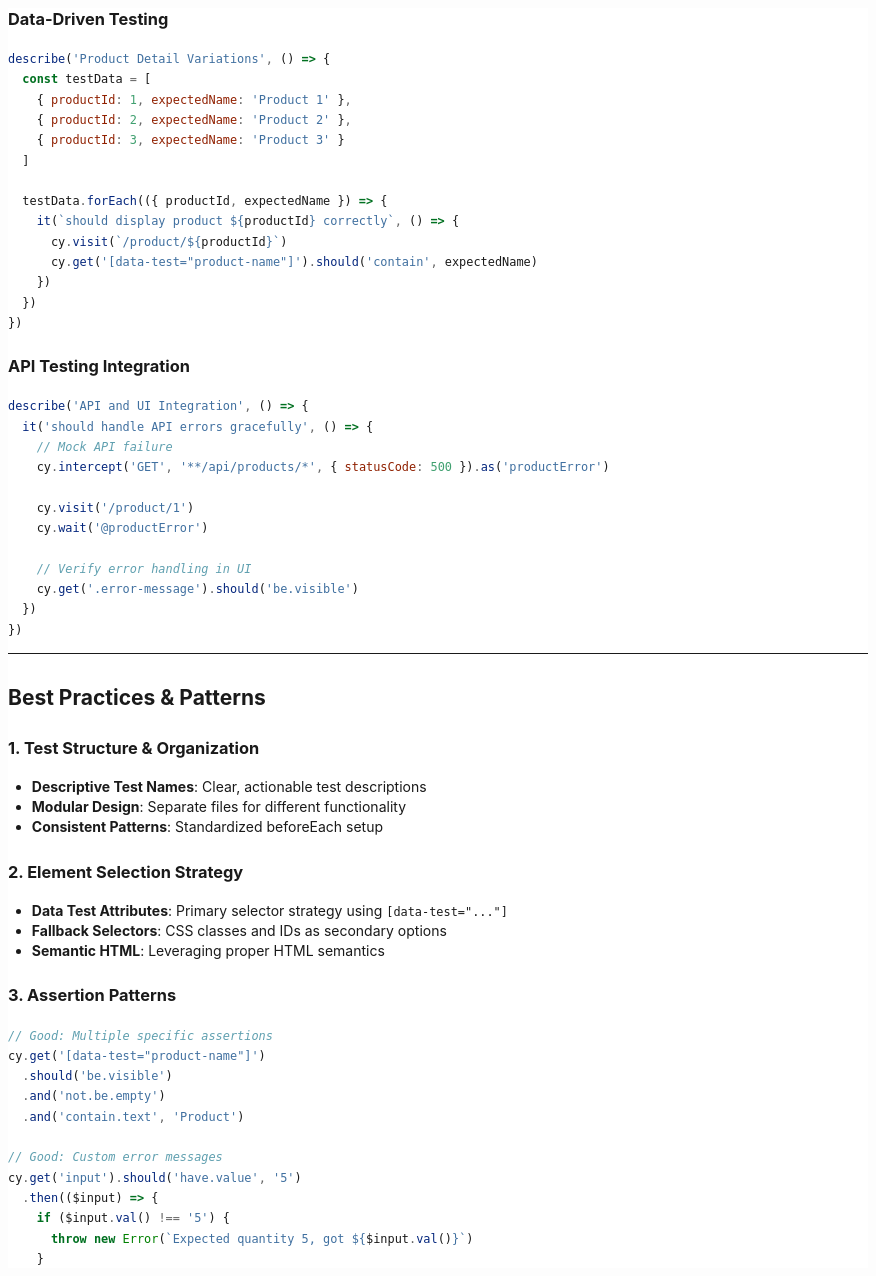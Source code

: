 ### Data-Driven Testing
```javascript
describe('Product Detail Variations', () => {
  const testData = [
    { productId: 1, expectedName: 'Product 1' },
    { productId: 2, expectedName: 'Product 2' },
    { productId: 3, expectedName: 'Product 3' }
  ]
  
  testData.forEach(({ productId, expectedName }) => {
    it(`should display product ${productId} correctly`, () => {
      cy.visit(`/product/${productId}`)
      cy.get('[data-test="product-name"]').should('contain', expectedName)
    })
  })
})
```

### API Testing Integration
```javascript
describe('API and UI Integration', () => {
  it('should handle API errors gracefully', () => {
    // Mock API failure
    cy.intercept('GET', '**/api/products/*', { statusCode: 500 }).as('productError')
    
    cy.visit('/product/1')
    cy.wait('@productError')
    
    // Verify error handling in UI
    cy.get('.error-message').should('be.visible')
  })
})
```

---

## Best Practices & Patterns

### 1. Test Structure & Organization
- **Descriptive Test Names**: Clear, actionable test descriptions
- **Modular Design**: Separate files for different functionality
- **Consistent Patterns**: Standardized beforeEach setup

### 2. Element Selection Strategy
- **Data Test Attributes**: Primary selector strategy using `[data-test="..."]`
- **Fallback Selectors**: CSS classes and IDs as secondary options
- **Semantic HTML**: Leveraging proper HTML semantics

### 3. Assertion Patterns
```javascript
// Good: Multiple specific assertions
cy.get('[data-test="product-name"]')
  .should('be.visible')
  .and('not.be.empty')
  .and('contain.text', 'Product')

// Good: Custom error messages
cy.get('input').should('have.value', '5')
  .then(($input) => {
    if ($input.val() !== '5') {
      throw new Error(`Expected quantity 5, got ${$input.val()}`)
    }
```